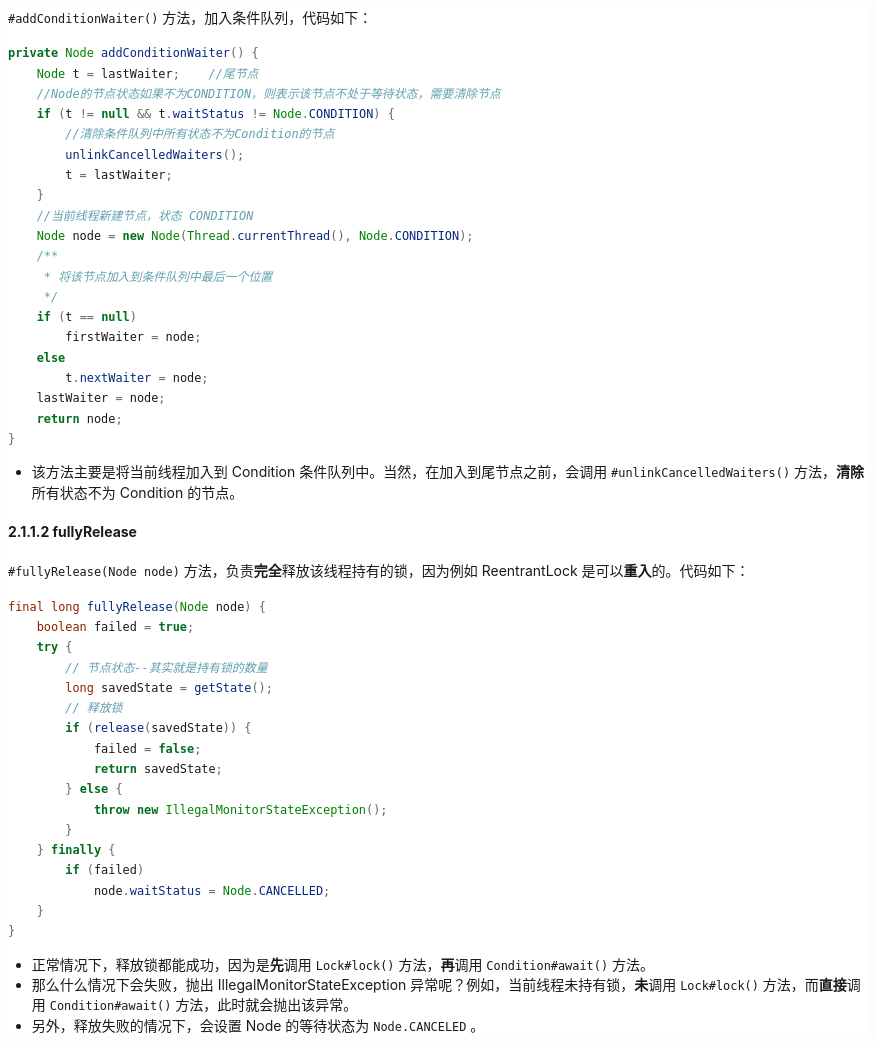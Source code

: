 `#addConditionWaiter()` 方法，加入条件队列，代码如下：

```Java
private Node addConditionWaiter() {
    Node t = lastWaiter;    //尾节点
    //Node的节点状态如果不为CONDITION，则表示该节点不处于等待状态，需要清除节点
    if (t != null && t.waitStatus != Node.CONDITION) {
        //清除条件队列中所有状态不为Condition的节点
        unlinkCancelledWaiters();
        t = lastWaiter;
    }
    //当前线程新建节点，状态 CONDITION
    Node node = new Node(Thread.currentThread(), Node.CONDITION);
    /**
     * 将该节点加入到条件队列中最后一个位置
     */
    if (t == null)
        firstWaiter = node;
    else
        t.nextWaiter = node;
    lastWaiter = node;
    return node;
}
```

* 该方法主要是将当前线程加入到 Condition 条件队列中。当然，在加入到尾节点之前，会调用 `#unlinkCancelledWaiters()` 方法，**清除**所有状态不为 Condition 的节点。

#### 2.1.1.2 fullyRelease

`#fullyRelease(Node node)` 方法，负责**完全**释放该线程持有的锁，因为例如 ReentrantLock 是可以**重入**的。代码如下：

```Java
final long fullyRelease(Node node) {
    boolean failed = true;
    try {
        // 节点状态--其实就是持有锁的数量
        long savedState = getState();
        // 释放锁
        if (release(savedState)) {
            failed = false;
            return savedState;
        } else {
            throw new IllegalMonitorStateException();
        }
    } finally {
        if (failed)
            node.waitStatus = Node.CANCELLED;
    }
}
```

* 正常情况下，释放锁都能成功，因为是**先**调用 `Lock#lock()` 方法，**再**调用 `Condition#await()` 方法。
* 那么什么情况下会失败，抛出 IllegalMonitorStateException 异常呢？例如，当前线程未持有锁，**未**调用 `Lock#lock()` 方法，而**直接**调用 `Condition#await()` 方法，此时就会抛出该异常。
* 另外，释放失败的情况下，会设置 Node 的等待状态为 `Node.CANCELED` 。
